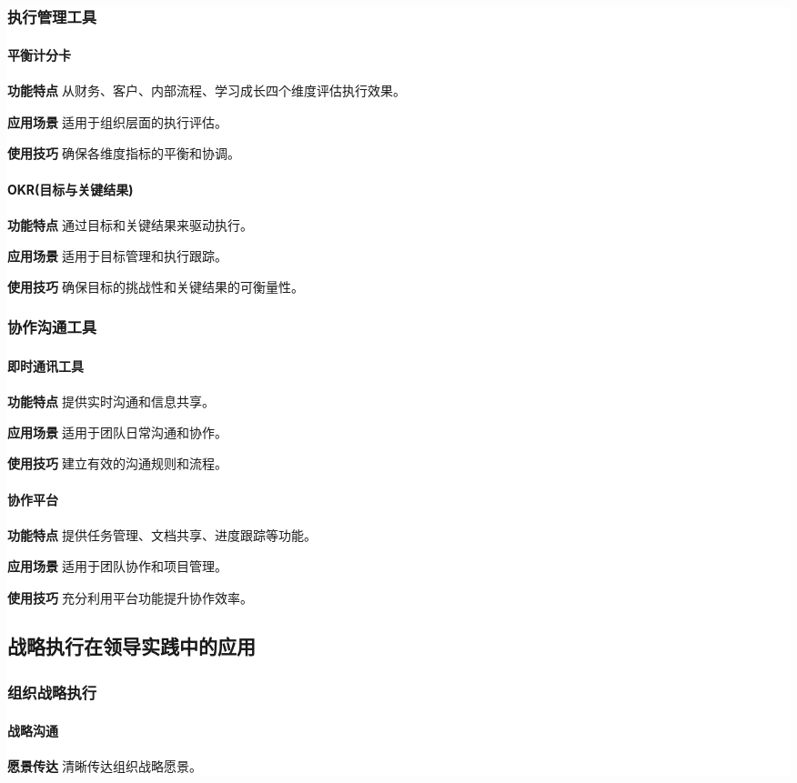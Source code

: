 ### 执行管理工具

#### 平衡计分卡

**功能特点**
从财务、客户、内部流程、学习成长四个维度评估执行效果。

**应用场景**
适用于组织层面的执行评估。

**使用技巧**
确保各维度指标的平衡和协调。

#### OKR(目标与关键结果)

**功能特点**
通过目标和关键结果来驱动执行。

**应用场景**
适用于目标管理和执行跟踪。

**使用技巧**
确保目标的挑战性和关键结果的可衡量性。

### 协作沟通工具

#### 即时通讯工具

**功能特点**
提供实时沟通和信息共享。

**应用场景**
适用于团队日常沟通和协作。

**使用技巧**
建立有效的沟通规则和流程。

#### 协作平台

**功能特点**
提供任务管理、文档共享、进度跟踪等功能。

**应用场景**
适用于团队协作和项目管理。

**使用技巧**
充分利用平台功能提升协作效率。

## 战略执行在领导实践中的应用

### 组织战略执行

#### 战略沟通

**愿景传达**
清晰传达组织战略愿景。

